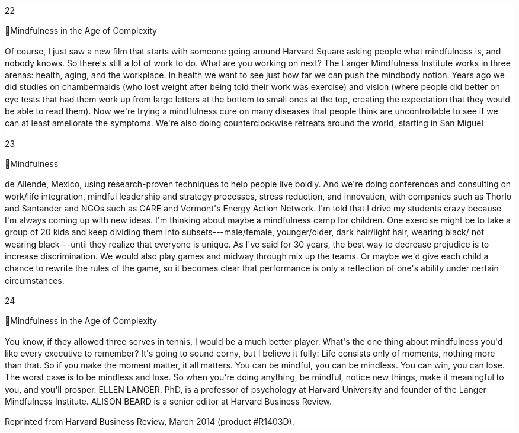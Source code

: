 22

Mindfulness in the Age of Complexity

Of course, I just saw a new ﬁlm that starts with someone going around
Harvard Square asking people what mindfulness is, and nobody knows. So
there's still a lot of work to do. What are you working on next? The
Langer Mindfulness Institute works in three arenas: health, aging, and
the workplace. In health we want to see just how far we can push the
mindbody notion. Years ago we did studies on chambermaids (who lost
weight after being told their work was exercise) and vision (where
people did better on eye tests that had them work up from large letters
at the bottom to small ones at the top, creating the expectation that
they would be able to read them). Now we're trying a mindfulness cure on
many diseases that people think are uncontrollable to see if we can at
least ameliorate the symptoms. We're also doing counterclockwise
retreats around the world, starting in San Miguel

23

Mindfulness

de Allende, Mexico, using research-proven techniques to help people live
boldly. And we're doing conferences and consulting on work/life
integration, mindful leadership and strategy processes, stress
reduction, and innovation, with companies such as Thorlo and Santander
and NGOs such as CARE and Vermont's Energy Action Network. I'm told that
I drive my students crazy because I'm always coming up with new ideas.
I'm thinking about maybe a mindfulness camp for children. One exercise
might be to take a group of 20 kids and keep dividing them into
subsets---male/female, younger/older, dark hair/light hair, wearing
black/ not wearing black---until they realize that everyone is unique.
As I've said for 30 years, the best way to decrease prejudice is to
increase discrimination. We would also play games and midway through mix
up the teams. Or maybe we'd give each child a chance to rewrite the
rules of the game, so it becomes clear that performance is only a
reﬂection of one's ability under certain circumstances.

24

Mindfulness in the Age of Complexity

You know, if they allowed three serves in tennis, I would be a much
better player. What's the one thing about mindfulness you'd like every
executive to remember? It's going to sound corny, but I believe it
fully: Life consists only of moments, nothing more than that. So if you
make the moment matter, it all matters. You can be mindful, you can be
mindless. You can win, you can lose. The worst case is to be mindless
and lose. So when you're doing anything, be mindful, notice new things,
make it meaningful to you, and you'll prosper. ELLEN LANGER, PhD, is a
professor of psychology at Harvard University and founder of the Langer
Mindfulness Institute. ALISON BEARD is a senior editor at Harvard
Business Review.

Reprinted from Harvard Business Review, March 2014 (product #R1403D).
